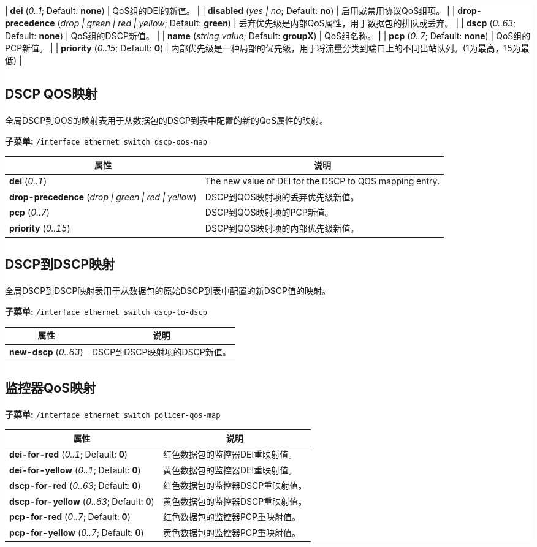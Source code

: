 | **dei** (_0..1_; Default: **none**)                                                                                                                                                                                                                                                  | QoS组的DEI的新值。                                                                      |
| **disabled** (_yes                             \| no_; Default: **no**)                                                                                                                                                                                                              | 启用或禁用协议QoS组项。                                                                 |
| **drop-precedence** (_drop                     \| green                                                                                                                                             \| red                                           \| yellow_; Default: **green**) | 丢弃优先级是内部QoS属性，用于数据包的排队或丢弃。                                       |
| **dscp** (_0..63_; Default: **none**)                                                                                                                                                                                                                                                | QoS组的DSCP新值。                                                                       |
| **name** (_string value_; Default: **groupX**)                                                                                                                                                                                                                                       | QoS组名称。                                                                             |
| **pcp** (_0..7_; Default: **none**)                                                                                                                                                                                                                                                  | QoS组的PCP新值。                                                                        |
| **priority** (_0..15_; Default: **0**)                                                                                                                                                                                                                                               | 内部优先级是一种局部的优先级，用于将流量分类到端口上的不同出站队列。(1为最高，15为最低) |

## DSCP QOS映射

全局DSCP到QOS的映射表用于从数据包的DSCP到表中配置的新的QoS属性的映射。

**子菜单:** `/interface ethernet switch dscp-qos-map`

| 属性                                                                                                                   | 说明                                                    |
| ---------------------------------------------------------------------------------------------------------------------- | ------------------------------------------------------- |
| **dei** (_0..1_)                                                                                                       | The new value of DEI for the DSCP to QOS mapping entry. |
| **drop-precedence** (_drop \| green                                                                 \| red \| yellow_) | DSCP到QOS映射项的丢弃优先级新值。                       |
| **pcp** (_0..7_)                                                                                                       | DSCP到QOS映射项的PCP新值。                              |
| **priority** (_0..15_)                                                                                                 | DSCP到QOS映射项的内部优先级新值。                       |

## DSCP到DSCP映射

全局DSCP到DSCP映射表用于从数据包的原始DSCP到表中配置的新DSCP值的映射。

**子菜单:** `/interface ethernet switch dscp-to-dscp`

| 属性                   | 说明                         |
| ---------------------- | ---------------------------- |
| **new-dscp** (_0..63_) | DSCP到DSCP映射项的DSCP新值。 |

## 监控器QoS映射

**子菜单:** `/interface ethernet switch policer-qos-map`

| 属性                                          | 说明                             |
| --------------------------------------------- | -------------------------------- |
| **dei-for-red** (_0..1_; Default: **0**)      | 红色数据包的监控器DEI重映射值。  |
| **dei-for-yellow** (_0..1_; Default: **0**)   | 黄色数据包的监控器DEI重映射值。  |
| **dscp-for-red** (_0..63_; Default: **0**)    | 红色数据包的监控器DSCP重映射值。 |
| **dscp-for-yellow** (_0..63_; Default: **0**) | 黄色数据包的监控器DSCP重映射值。 |
| **pcp-for-red** (_0..7_; Default: **0**)      | 红色数据包的监控器PCP重映射值。  |
| **pcp-for-yellow** (_0..7_; Default: **0**)   | 黄色数据包的监控器PCP重映射值。  |
